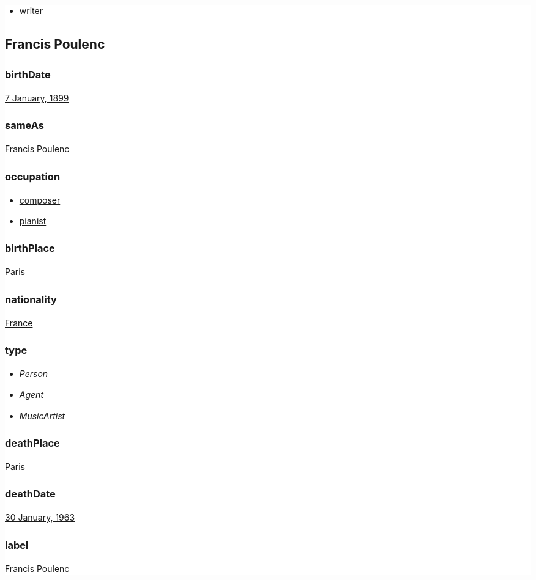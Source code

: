  - writer

## Francis Poulenc

### birthDate


[7 January, 1899](#7-January-1899)

### sameAs


[Francis Poulenc](#Francis-Poulenc)

### occupation

 - [composer](#composer)

 - [pianist](#pianist)

### birthPlace


[Paris](#Paris)

### nationality


[France](#France)

### type

 - *Person*

 - *Agent*

 - *MusicArtist*

### deathPlace


[Paris](#Paris)

### deathDate


[30 January, 1963](#30-January-1963)

### label


Francis Poulenc